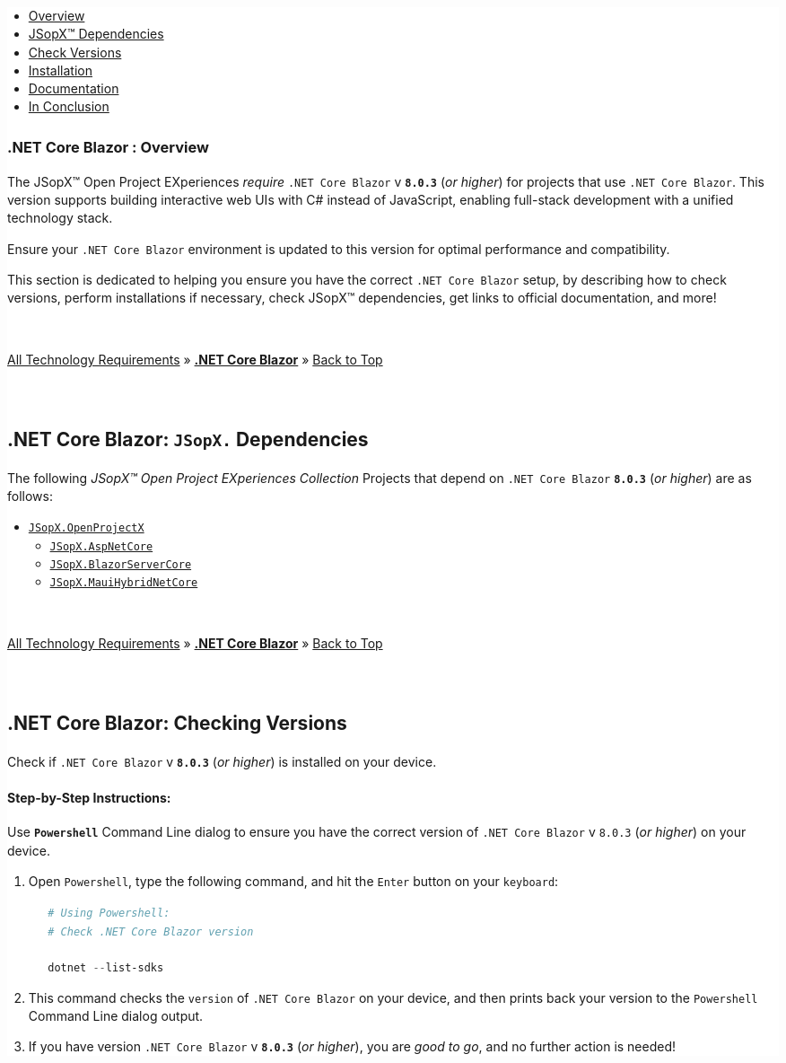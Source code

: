 - [Overview](#net-core-blazor--overview)
- [JSopX™ Dependencies](#net-core-blazor-jsopx-dependencies)
- [Check Versions](#net-core-blazor-checking-versions)
- [Installation](#net-core-blazor-installation)
- [Documentation](#net-core-blazor-documentation)
- [In Conclusion](#net-core-blazor--in-conclusion)

### .NET Core Blazor : Overview
The JSopX™ Open Project EXperiences _require_ `.NET Core Blazor` v **`8.0.3`** (_or higher_) for projects that use `.NET Core Blazor`. This version supports building interactive web UIs with C# instead of JavaScript, enabling full-stack development with a unified technology stack. 

Ensure your `.NET Core Blazor` environment is updated to this version for optimal performance and compatibility.

This section is dedicated to helping you ensure you have the correct `.NET Core Blazor` setup, by describing how to check versions, perform installations if necessary, check JSopX™ dependencies, get links to official documentation, and more!

<br/>

[All Technology Requirements](#jsopx-project-technology-requirements)   »   [**.NET Core Blazor**](#net-core-blazor)   »   [Back to Top](#table-of-contents)

<br/>

    
## .NET Core Blazor: `JSopX.` Dependencies

The following _JSopX™ Open Project EXperiences Collection_ Projects that depend on `.NET Core Blazor` **`8.0.3`** (_or higher_) are as follows:

- [`JSopX.OpenProjectX`](#jsopxopenprojectx)
  - [`JSopX.AspNetCore`](#jsopxaspnetcore)
  - [`JSopX.BlazorServerCore`](#jsopxblazorservercore)
  - [`JSopX.MauiHybridNetCore`](#jsopxmauihybridnetcore)


<br/>

[All Technology Requirements](#jsopx-project-technology-requirements)   »   [**.NET Core Blazor**](#net-core-blazor)   »   [Back to Top](#table-of-contents)

<br/>

## .NET Core Blazor: Checking Versions

Check if `.NET Core Blazor` v **`8.0.3`** (_or higher_) is installed on your device.

#### Step-by-Step Instructions:

Use **`Powershell`** Command Line dialog to ensure you have the correct version of `.NET Core Blazor` v `8.0.3` (_or higher_) on your device.
   
1. Open `Powershell`, type the following command, and hit the `Enter` button on your `keyboard`:
   
   ```powershell
      # Using Powershell:
      # Check .NET Core Blazor version
   
      dotnet --list-sdks
    ```
   
2. This command checks the `version` of `.NET Core Blazor` on your device, and then prints back your version to the `Powershell` Command Line dialog output.
   
3. If you have version `.NET Core Blazor` v **`8.0.3`** (_or higher_), you are _good to go_, and no further action is needed!
   
   ```